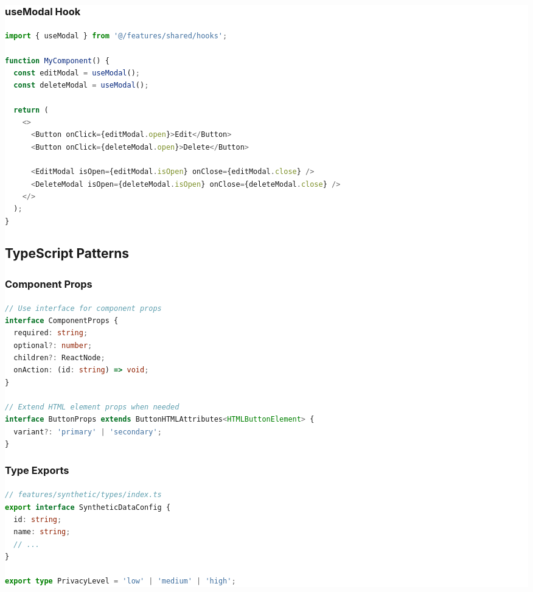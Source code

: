 ### useModal Hook

```typescript
import { useModal } from '@/features/shared/hooks';

function MyComponent() {
  const editModal = useModal();
  const deleteModal = useModal();

  return (
    <>
      <Button onClick={editModal.open}>Edit</Button>
      <Button onClick={deleteModal.open}>Delete</Button>

      <EditModal isOpen={editModal.isOpen} onClose={editModal.close} />
      <DeleteModal isOpen={deleteModal.isOpen} onClose={deleteModal.close} />
    </>
  );
}
```

## TypeScript Patterns

### Component Props

```typescript
// Use interface for component props
interface ComponentProps {
  required: string;
  optional?: number;
  children?: ReactNode;
  onAction: (id: string) => void;
}

// Extend HTML element props when needed
interface ButtonProps extends ButtonHTMLAttributes<HTMLButtonElement> {
  variant?: 'primary' | 'secondary';
}
```

### Type Exports

```typescript
// features/synthetic/types/index.ts
export interface SyntheticDataConfig {
  id: string;
  name: string;
  // ...
}

export type PrivacyLevel = 'low' | 'medium' | 'high';
```
